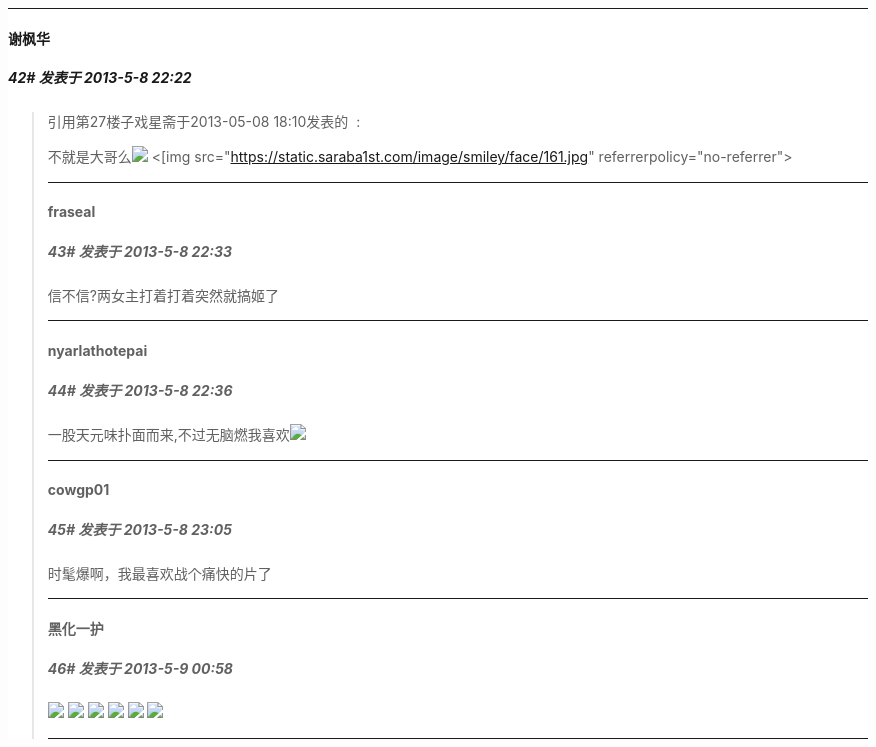 -----

####  谢枫华  
##### 42#       发表于 2013-5-8 22:22


<blockquote>引用第27楼子戏星斋于2013-05-08 18:10发表的  :

不就是大哥么<img src="https://static.saraba1st.com/image/smiley/face/28.gif" referrerpolicy="no-referrer"> <[img src="https://static.saraba1st.com/image/smiley/face/161.jpg" referrerpolicy="no-referrer">


-----

####  fraseal  
##### 43#       发表于 2013-5-8 22:33


信不信?两女主打着打着突然就搞姬了


-----

####  nyarlathotepai  
##### 44#       发表于 2013-5-8 22:36


一股天元味扑面而来,不过无脑燃我喜欢<img src="https://static.saraba1st.com/image/smiley/face/119.gif" referrerpolicy="no-referrer">


-----

####  cowgp01  
##### 45#       发表于 2013-5-8 23:05


时髦爆啊，我最喜欢战个痛快的片了


-----

####  黑化一护  
##### 46#       发表于 2013-5-9 00:58


<img src="http://i.imgur.com/Nw6YDsj.jpg" referrerpolicy="no-referrer">
<img src="http://i.imgur.com/KsZsJ0o.jpg" referrerpolicy="no-referrer">
<img src="http://i.imgur.com/BZexpR4.jpg" referrerpolicy="no-referrer">
<img src="http://i.imgur.com/RjyN4w8.jpg" referrerpolicy="no-referrer">
<img src="http://i.imgur.com/QE8ytSh.jpg" referrerpolicy="no-referrer">
<img src="http://i.imgur.com/mpH15QH.jpg" referrerpolicy="no-referrer">


-----

